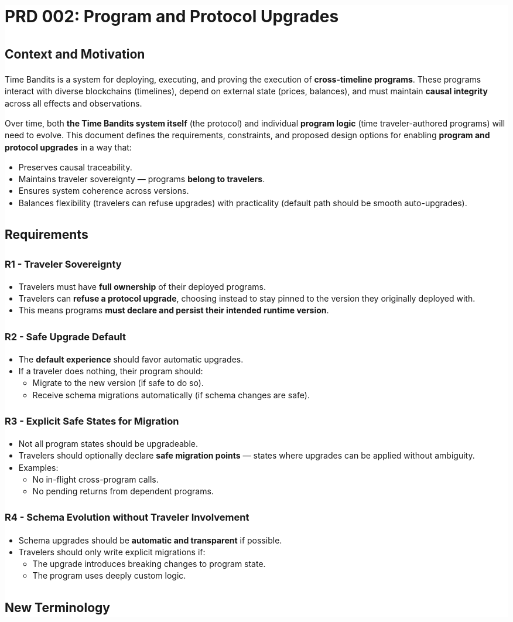 # PRD 002: Program and Protocol Upgrades

## Context and Motivation

Time Bandits is a system for deploying, executing, and proving the execution of **cross-timeline programs**. These programs interact with diverse blockchains (timelines), depend on external state (prices, balances), and must maintain **causal integrity** across all effects and observations.

Over time, both **the Time Bandits system itself** (the protocol) and individual **program logic** (time traveler-authored programs) will need to evolve. This document defines the requirements, constraints, and proposed design options for enabling **program and protocol upgrades** in a way that:

- Preserves causal traceability.
- Maintains traveler sovereignty — programs **belong to travelers**.
- Ensures system coherence across versions.
- Balances flexibility (travelers can refuse upgrades) with practicality (default path should be smooth auto-upgrades).

## Requirements

### R1 - Traveler Sovereignty
- Travelers must have **full ownership** of their deployed programs.
- Travelers can **refuse a protocol upgrade**, choosing instead to stay pinned to the version they originally deployed with.
- This means programs **must declare and persist their intended runtime version**.

### R2 - Safe Upgrade Default
- The **default experience** should favor automatic upgrades.
- If a traveler does nothing, their program should:
    - Migrate to the new version (if safe to do so).
    - Receive schema migrations automatically (if schema changes are safe).

### R3 - Explicit Safe States for Migration
- Not all program states should be upgradeable.
- Travelers should optionally declare **safe migration points** — states where upgrades can be applied without ambiguity.
- Examples:
    - No in-flight cross-program calls.
    - No pending returns from dependent programs.

### R4 - Schema Evolution without Traveler Involvement
- Schema upgrades should be **automatic and transparent** if possible.
- Travelers should only write explicit migrations if:
    - The upgrade introduces breaking changes to program state.
    - The program uses deeply custom logic.

## New Terminology
